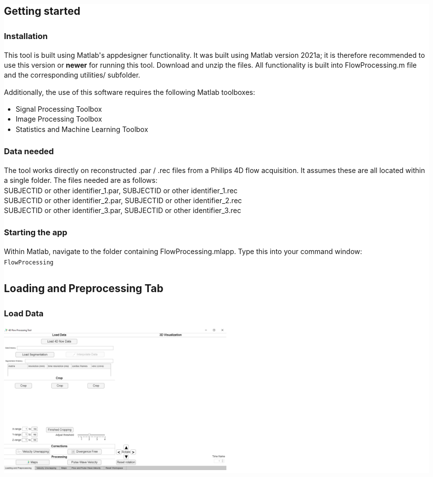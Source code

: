 ## Getting started  <a name="getting-started"></a>
### Installation  <a name="installation"></a>
This tool is built using Matlab's appdesigner functionality. It was built using Matlab version 2021a; it is therefore recommended to use this version or **newer** for running this tool. Download and unzip the files. All functionality is built into FlowProcessing.m file and the corresponding utilities/ subfolder.

Additionally, the use of this software requires the following Matlab toolboxes:
- Signal Processing Toolbox
- Image Processing Toolbox
- Statistics and Machine Learning Toolbox

### Data needed  <a name="data-needed"></a>
The tool works directly on reconstructed .par / .rec files from a Philips 4D flow acquisition. It assumes these are all located within a single folder. The files needed are as follows:\
SUBJECTID or other identifier_1.par, SUBJECTID or other identifier_1.rec\
SUBJECTID or other identifier_2.par, SUBJECTID or other identifier_2.rec\
SUBJECTID or other identifier_3.par, SUBJECTID or other identifier_3.rec

### Starting the app  <a name="starting-the-app"></a>
Within Matlab, navigate to the folder containing FlowProcessing.mlapp. Type this into your command window:\
`FlowProcessing`

## Loading and Preprocessing Tab  <a name="loading-preprocessing"></a>
### Load Data  <a name="load-data"></a>
<img src="img2.png?raw=true" width="450px">
